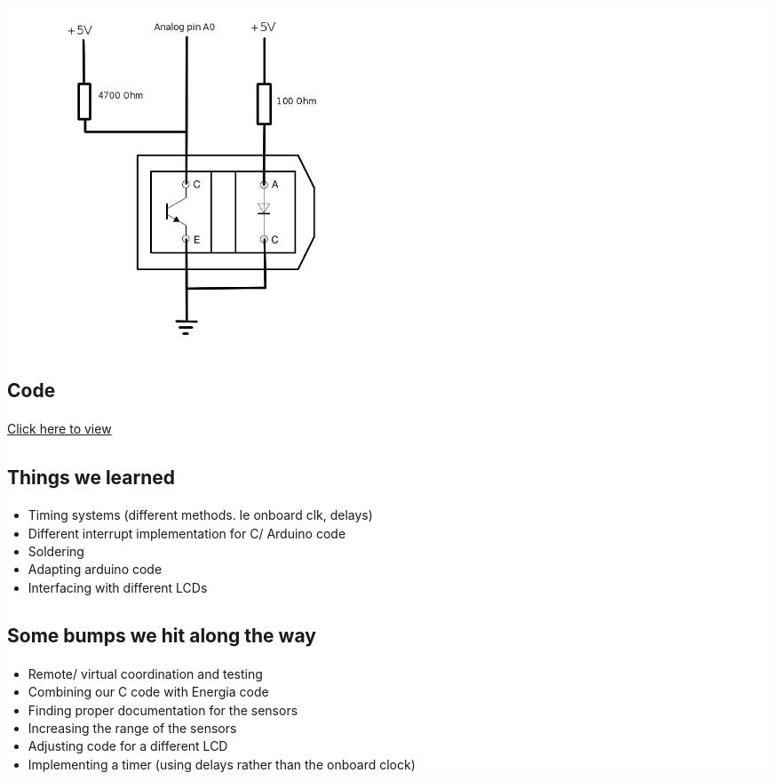 <img src="Documentation/tcrt5000-diagram.jpg" alt="gameplay" width="500"/>

## Code

[Click here to view](Project_Files/ECEN_361_Final_project_2020_12_07.c)

## Things we learned

* Timing systems (different methods. Ie onboard clk, delays)
* Different interrupt implementation for C/ Arduino code
* Soldering
* Adapting arduino code 
* Interfacing with different LCDs


## Some bumps we hit along the way

* Remote/ virtual coordination and testing
* Combining our C code with Energia code
* Finding proper documentation for the sensors
* Increasing the range of the sensors
* Adjusting code for a different LCD
* Implementing a timer  (using delays rather than the onboard clock)
